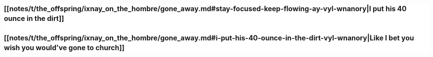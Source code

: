 #### [[notes/t/the_offspring/ixnay_on_the_hombre/gone_away.md#stay-focused-keep-flowing-ay-vyl-wnanory|I put his 40 ounce in the dirt]]
#### [[notes/t/the_offspring/ixnay_on_the_hombre/gone_away.md#i-put-his-40-ounce-in-the-dirt-vyl-wnanory|Like I bet you wish you would've gone to church]]
